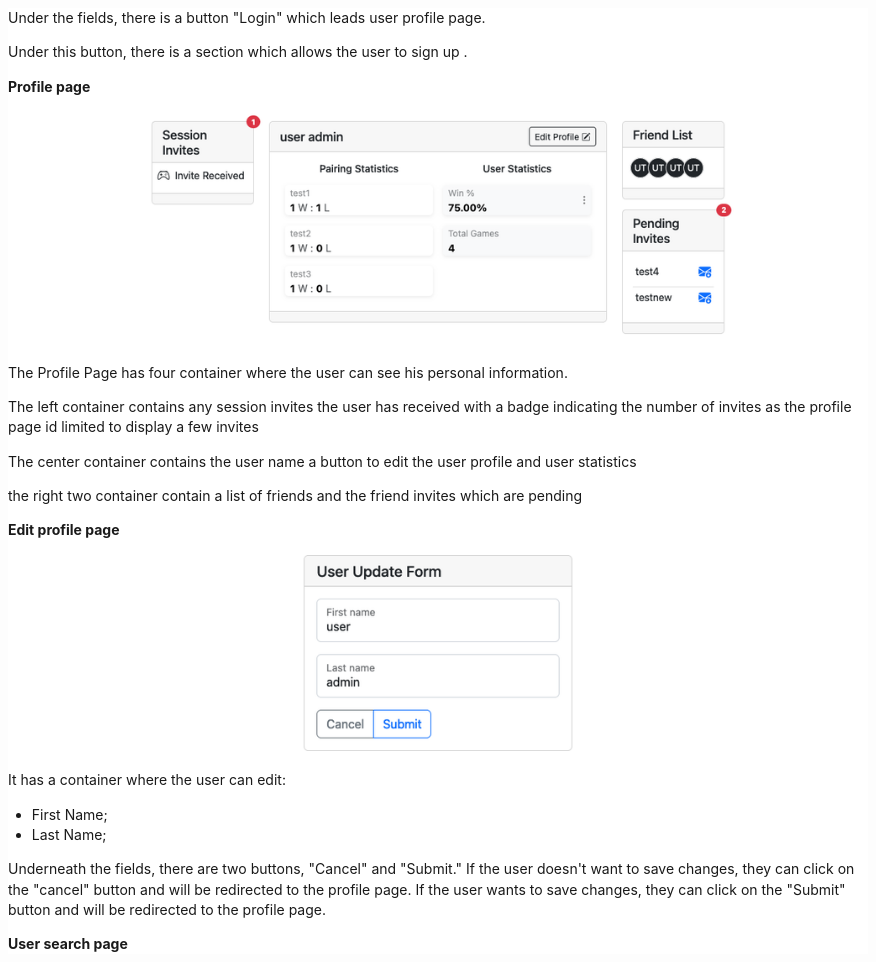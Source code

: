 Under the fields, there is a button "Login" which leads user profile page.

Under this button, there is a section which allows the user to sign up .

  
**Profile page**

  ![Profile page](documentation/features/profile.png)

The Profile Page has four container where the user can see his personal information.

The left container contains any session invites the user has received with a badge indicating the number of invites as the profile page id limited to display a few invites

The center container contains the user name a button to edit the user profile and user statistics

the right two container contain a list of friends and the friend invites which are pending

**Edit profile page**

  ![Edit profile page](documentation/features/user_update.png)

It has a container where the user can edit:

- First Name;
- Last Name;

Underneath the fields, there are two buttons, "Cancel" and "Submit." If the user doesn't want to save changes, they can click on the "cancel" button and will be redirected to the profile page. If the user wants to save changes, they can click on the "Submit" button and will be redirected to the profile page.


**User search page**
